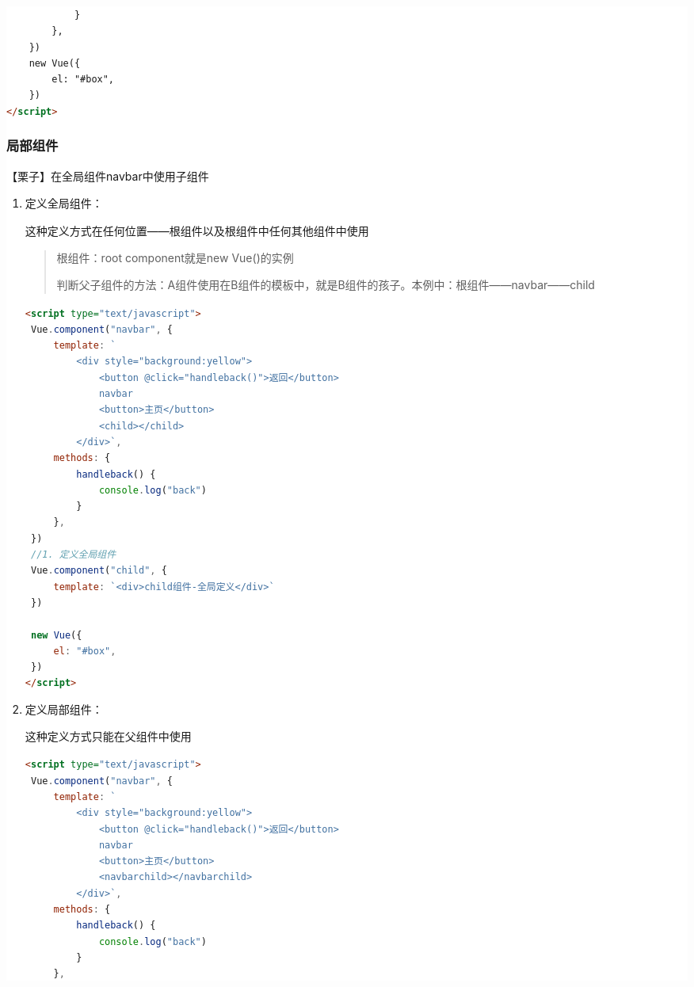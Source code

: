 ```HTML
			}
		},
	})
	new Vue({
		el: "#box",
	})
</script>
```

### 局部组件  
【栗子】在全局组件navbar中使用子组件  

1. 定义全局组件：  

   这种定义方式在任何位置——根组件以及根组件中任何其他组件中使用  

   > 根组件：root component就是new Vue()的实例  
   >
   > 判断父子组件的方法：A组件使用在B组件的模板中，就是B组件的孩子。本例中：根组件——navbar——child

   ```html
   <script type="text/javascript">
   	Vue.component("navbar", {
   		template: `
   			<div style="background:yellow">
   				<button @click="handleback()">返回</button>
   				navbar
   				<button>主页</button>
   				<child></child>
   			</div>`,
   		methods: {
   			handleback() {
   				console.log("back")
   			}
   		},
   	})
   	//1. 定义全局组件
   	Vue.component("child", {
   		template: `<div>child组件-全局定义</div>`
   	})
   	
   	new Vue({
   		el: "#box",
   	})
   </script>
   ```

2. 定义局部组件：  

   这种定义方式只能在父组件中使用  

   ```html
   <script type="text/javascript">
   	Vue.component("navbar", {
   		template: `
   			<div style="background:yellow">
   				<button @click="handleback()">返回</button>
   				navbar
   				<button>主页</button>
   				<navbarchild></navbarchild>
   			</div>`,
   		methods: {
   			handleback() {
   				console.log("back")
   			}
   		},
   ```